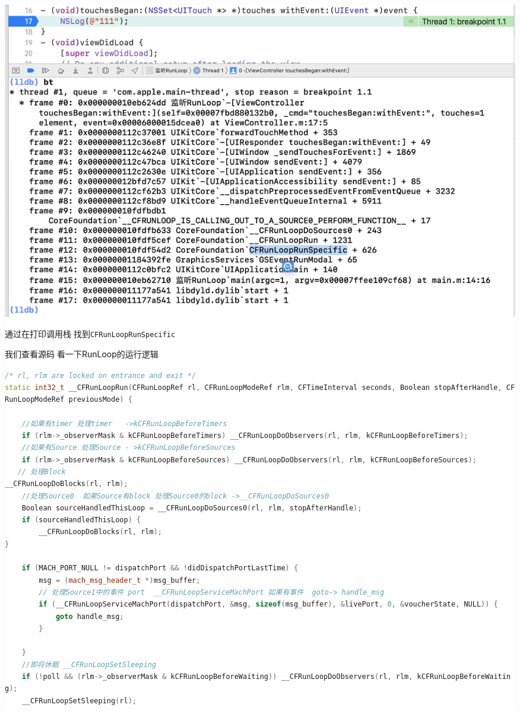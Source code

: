 ![RunLoop调用栈](images/RunLoop调用栈.png)

通过在打印调用栈 找到`CFRunLoopRunSpecific`

我们查看源码 看一下RunLoop的运行逻辑

```C++
/* rl, rlm are locked on entrance and exit */
static int32_t __CFRunLoopRun(CFRunLoopRef rl, CFRunLoopModeRef rlm, CFTimeInterval seconds, Boolean stopAfterHandle, CFRunLoopModeRef previousMode) {
   
    //如果有timer 处理timer   ->kCFRunLoopBeforeTimers
    if (rlm->_observerMask & kCFRunLoopBeforeTimers) __CFRunLoopDoObservers(rl, rlm, kCFRunLoopBeforeTimers);
    //如果有Source 处理Source - >kCFRunLoopBeforeSources
    if (rlm->_observerMask & kCFRunLoopBeforeSources) __CFRunLoopDoObservers(rl, rlm, kCFRunLoopBeforeSources);
   // 处理Block
__CFRunLoopDoBlocks(rl, rlm);
    //处理Source0  如果Source有block 处理Source0的block ->__CFRunLoopDoSources0
    Boolean sourceHandledThisLoop = __CFRunLoopDoSources0(rl, rlm, stopAfterHandle);
    if (sourceHandledThisLoop) {
        __CFRunLoopDoBlocks(rl, rlm);
}

    if (MACH_PORT_NULL != dispatchPort && !didDispatchPortLastTime) {
        msg = (mach_msg_header_t *)msg_buffer;
        // 处理Source1中的事件 port  __CFRunLoopServiceMachPort 如果有事件  goto-> handle_msg
        if (__CFRunLoopServiceMachPort(dispatchPort, &msg, sizeof(msg_buffer), &livePort, 0, &voucherState, NULL)) {
            goto handle_msg;
        }

    }
    //即将休眠 __CFRunLoopSetSleeping
	if (!poll && (rlm->_observerMask & kCFRunLoopBeforeWaiting)) __CFRunLoopDoObservers(rl, rlm, kCFRunLoopBeforeWaiting);
	__CFRunLoopSetSleeping(rl);
```